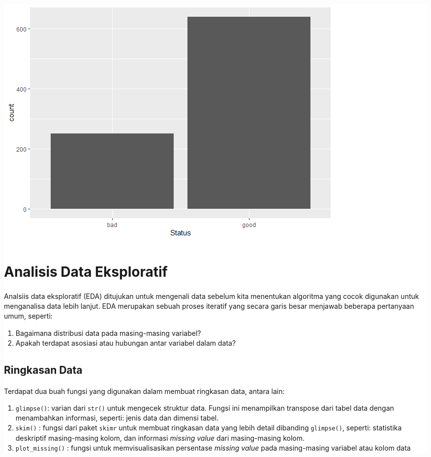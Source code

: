 ![](temp_files/figure-gfm/target-vis-2.png)

# Analisis Data Eksploratif

Analsiis data eksploratif (EDA) ditujukan untuk mengenali data sebelum
kita menentukan algoritma yang cocok digunakan untuk menganalisa data
lebih lanjut. EDA merupakan sebuah proses iteratif yang secara garis
besar menjawab beberapa pertanyaan umum, seperti:

1.  Bagaimana distribusi data pada masing-masing variabel?
2.  Apakah terdapat asosiasi atau hubungan antar variabel dalam data?

## Ringkasan Data

Terdapat dua buah fungsi yang digunakan dalam membuat ringkasan data,
antara lain:

1.  `glimpse()`: varian dari `str()` untuk mengecek struktur data.
    Fungsi ini menampilkan transpose dari tabel data dengan menambahkan
    informasi, seperti: jenis data dan dimensi tabel.
2.  `skim()` : fungsi dari paket `skimr` untuk membuat ringkasan data
    yang lebih detail dibanding `glimpse()`, seperti: statistika
    deskriptif masing-masing kolom, dan informasi *missing value* dari
    masing-masing kolom.
3.  `plot_missing()` : fungsi untuk memvisualisasikan persentase
    *missing value* pada masing-masing variabel atau kolom data
